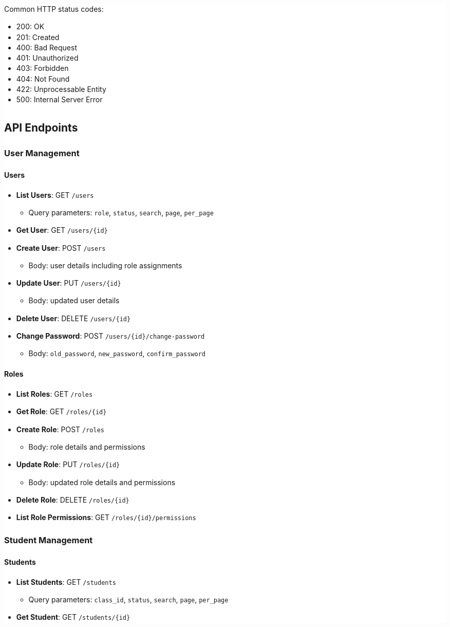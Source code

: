 Common HTTP status codes:
- 200: OK
- 201: Created
- 400: Bad Request
- 401: Unauthorized
- 403: Forbidden
- 404: Not Found
- 422: Unprocessable Entity
- 500: Internal Server Error

## API Endpoints

### User Management

#### Users

- **List Users**: GET `/users`
  - Query parameters: `role`, `status`, `search`, `page`, `per_page`
  
- **Get User**: GET `/users/{id}`

- **Create User**: POST `/users`
  - Body: user details including role assignments

- **Update User**: PUT `/users/{id}`
  - Body: updated user details

- **Delete User**: DELETE `/users/{id}`

- **Change Password**: POST `/users/{id}/change-password`
  - Body: `old_password`, `new_password`, `confirm_password`

#### Roles

- **List Roles**: GET `/roles`

- **Get Role**: GET `/roles/{id}`

- **Create Role**: POST `/roles`
  - Body: role details and permissions

- **Update Role**: PUT `/roles/{id}`
  - Body: updated role details and permissions

- **Delete Role**: DELETE `/roles/{id}`

- **List Role Permissions**: GET `/roles/{id}/permissions`

### Student Management

#### Students

- **List Students**: GET `/students`
  - Query parameters: `class_id`, `status`, `search`, `page`, `per_page`

- **Get Student**: GET `/students/{id}`
